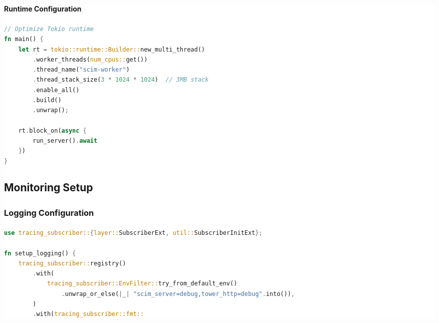 #### Runtime Configuration

```rust
// Optimize Tokio runtime
fn main() {
    let rt = tokio::runtime::Builder::new_multi_thread()
        .worker_threads(num_cpus::get())
        .thread_name("scim-worker")
        .thread_stack_size(3 * 1024 * 1024)  // 3MB stack
        .enable_all()
        .build()
        .unwrap();
    
    rt.block_on(async {
        run_server().await
    })
}
```

## Monitoring Setup

### Logging Configuration

```rust
use tracing_subscriber::{layer::SubscriberExt, util::SubscriberInitExt};

fn setup_logging() {
    tracing_subscriber::registry()
        .with(
            tracing_subscriber::EnvFilter::try_from_default_env()
                .unwrap_or_else(|_| "scim_server=debug,tower_http=debug".into()),
        )
        .with(tracing_subscriber::fmt::